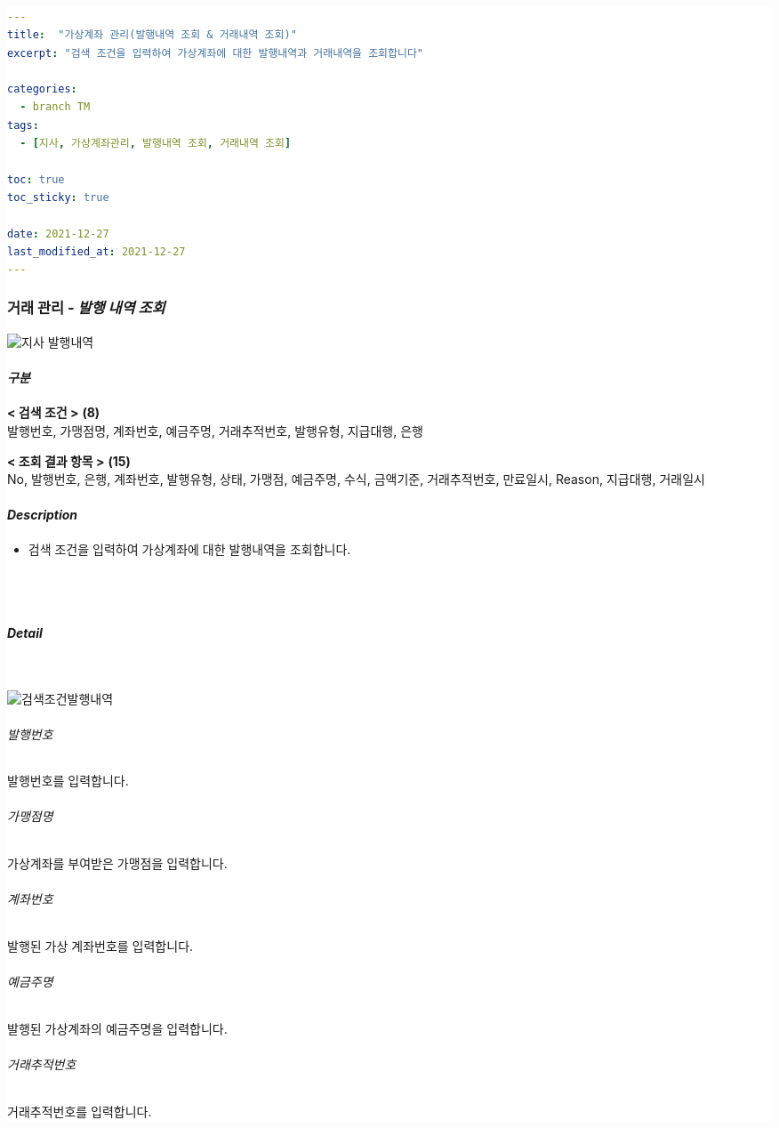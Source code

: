 ```yaml
---
title:  "가상계좌 관리(발행내역 조회 & 거래내역 조회)"
excerpt: "검색 조건을 입력하여 가상계좌에 대한 발행내역과 거래내역을 조회합니다"

categories:
  - branch TM
tags:
  - [지사, 가상계좌관리, 발행내역 조회, 거래내역 조회]
  
toc: true
toc_sticky: true
 
date: 2021-12-27
last_modified_at: 2021-12-27
---
```

### 거래 관리 - *발행 내역 조회*
![지사 발행내역](https://user-images.githubusercontent.com/95394003/147450067-67d2c7c7-8746-453e-ac15-2c22503277a6.jpeg)

#### *구분* <br>
**< 검색 조건 >** **(8)**
<br>발행번호, 가맹점명, 계좌번호, 예금주명, 거래추적번호, 발행유형, 지급대행, 은행

**< 조회 결과 항목 >** **(15)**
<br>No, 발행번호, 은행, 계좌번호, 발행유형, 상태, 가맹점, 예금주명, 수식, 금액기준, 거래추적번호, 만료일시, Reason, 지급대행, 거래일시

#### *Description*
- 검색 조건을 입력하여 가상계좌에 대한 발행내역을 조회합니다.
<br>
<br>

#### *Detail*
<br>

![검색조건발행내역](https://user-images.githubusercontent.com/95394003/146500483-07e53c61-2016-4e15-be1b-c0807c5a970a.jpeg)
###### 발행번호
발행번호를 입력합니다.

###### 가맹점명
가상계좌를 부여받은 가맹점을 입력합니다.

###### 계좌번호
발행된 가상 계좌번호를 입력합니다.

###### 예금주명
발행된 가상계좌의 예금주명을 입력합니다.

###### 거래추적번호
거래추적번호를 입력합니다.
